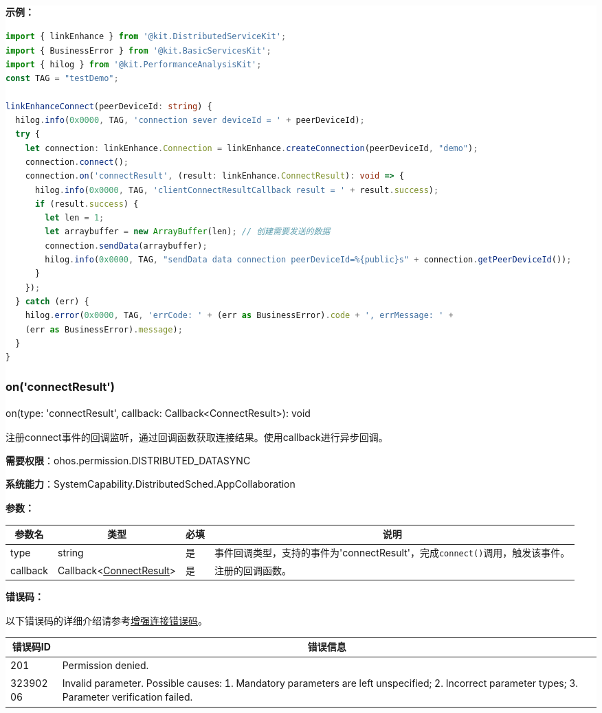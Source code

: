 **示例：**

```ts
import { linkEnhance } from '@kit.DistributedServiceKit';
import { BusinessError } from '@kit.BasicServicesKit';
import { hilog } from '@kit.PerformanceAnalysisKit';
const TAG = "testDemo";

linkEnhanceConnect(peerDeviceId: string) {
  hilog.info(0x0000, TAG, 'connection sever deviceId = ' + peerDeviceId);
  try {
    let connection: linkEnhance.Connection = linkEnhance.createConnection(peerDeviceId, "demo");
    connection.connect();
    connection.on('connectResult', (result: linkEnhance.ConnectResult): void => {
      hilog.info(0x0000, TAG, 'clientConnectResultCallback result = ' + result.success);
      if (result.success) {
        let len = 1;
        let arraybuffer = new ArrayBuffer(len); // 创建需要发送的数据
        connection.sendData(arraybuffer);
        hilog.info(0x0000, TAG, "sendData data connection peerDeviceId=%{public}s" + connection.getPeerDeviceId());
      }
    });
  } catch (err) {
    hilog.error(0x0000, TAG, 'errCode: ' + (err as BusinessError).code + ', errMessage: ' +
    (err as BusinessError).message);
  }
}

```

### on('connectResult')

on(type:&nbsp;'connectResult',&nbsp;callback:&nbsp;Callback&lt;ConnectResult&gt;):&nbsp;void

注册connect事件的回调监听，通过回调函数获取连接结果。使用callback进行异步回调。

**需要权限**：ohos.permission.DISTRIBUTED_DATASYNC

**系统能力**：SystemCapability.DistributedSched.AppCollaboration

**参数：**

| 参数名       | 类型                                    | 必填   | 说明    |
| --------- | ------------------------------------- | ---- | ----- |
| type | string  | 是    |   事件回调类型，支持的事件为'connectResult'，完成`connect()`调用，触发该事件。   |
| callback | Callback&lt;[ConnectResult](#connectresult)&gt; | 是    | 注册的回调函数。    |

**错误码：**

以下错误码的详细介绍请参考[增强连接错误码](errorcode_linkEnhance.md)。

| 错误码ID | 错误信息 |
| ------- | -------------------------------- |
| 201      | Permission denied.|
| 32390206 | Invalid parameter. Possible causes: 1. Mandatory parameters are left unspecified; 2. Incorrect parameter types; 3. Parameter verification failed. |
